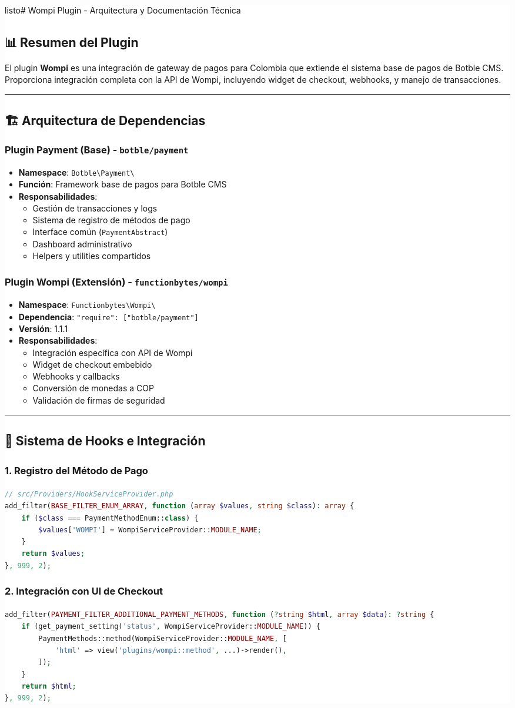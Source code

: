listo# Wompi Plugin - Arquitectura y Documentación Técnica

## 📊 **Resumen del Plugin**

El plugin **Wompi** es una integración de gateway de pagos para Colombia que extiende el sistema base de pagos de Botble CMS. Proporciona integración completa con la API de Wompi, incluyendo widget de checkout, webhooks, y manejo de transacciones.

---

## 🏗️ **Arquitectura de Dependencias**

### **Plugin Payment (Base) - `botble/payment`**
- **Namespace**: `Botble\Payment\`
- **Función**: Framework base de pagos para Botble CMS
- **Responsabilidades**:
  - Gestión de transacciones y logs
  - Sistema de registro de métodos de pago
  - Interface común (`PaymentAbstract`)
  - Dashboard administrativo
  - Helpers y utilities compartidos

### **Plugin Wompi (Extensión) - `functionbytes/wompi`**
- **Namespace**: `Functionbytes\Wompi\`
- **Dependencia**: `"require": ["botble/payment"]`
- **Versión**: 1.1.1
- **Responsabilidades**:
  - Integración específica con API de Wompi
  - Widget de checkout embebido
  - Webhooks y callbacks
  - Conversión de monedas a COP
  - Validación de firmas de seguridad

---

## 🔗 **Sistema de Hooks e Integración**

### **1. Registro del Método de Pago**
```php
// src/Providers/HookServiceProvider.php
add_filter(BASE_FILTER_ENUM_ARRAY, function (array $values, string $class): array {
    if ($class === PaymentMethodEnum::class) {
        $values['WOMPI'] = WompiServiceProvider::MODULE_NAME;
    }
    return $values;
}, 999, 2);
```

### **2. Integración con UI de Checkout**
```php
add_filter(PAYMENT_FILTER_ADDITIONAL_PAYMENT_METHODS, function (?string $html, array $data): ?string {
    if (get_payment_setting('status', WompiServiceProvider::MODULE_NAME)) {
        PaymentMethods::method(WompiServiceProvider::MODULE_NAME, [
            'html' => view('plugins/wompi::method', ...)->render(),
        ]);
    }
    return $html;
}, 999, 2);
```
